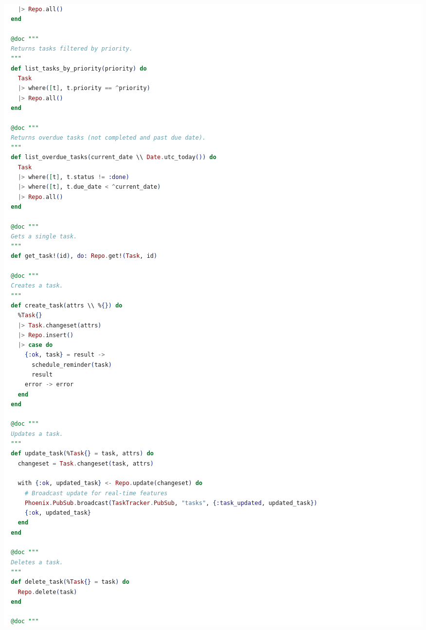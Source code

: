 ```elixir
    |> Repo.all()
  end

  @doc """
  Returns tasks filtered by priority.
  """
  def list_tasks_by_priority(priority) do
    Task
    |> where([t], t.priority == ^priority)
    |> Repo.all()
  end

  @doc """
  Returns overdue tasks (not completed and past due date).
  """
  def list_overdue_tasks(current_date \\ Date.utc_today()) do
    Task
    |> where([t], t.status != :done)
    |> where([t], t.due_date < ^current_date)
    |> Repo.all()
  end

  @doc """
  Gets a single task.
  """
  def get_task!(id), do: Repo.get!(Task, id)

  @doc """
  Creates a task.
  """
  def create_task(attrs \\ %{}) do
    %Task{}
    |> Task.changeset(attrs)
    |> Repo.insert()
    |> case do
      {:ok, task} = result ->
        schedule_reminder(task)
        result
      error -> error
    end
  end

  @doc """
  Updates a task.
  """
  def update_task(%Task{} = task, attrs) do
    changeset = Task.changeset(task, attrs)
    
    with {:ok, updated_task} <- Repo.update(changeset) do
      # Broadcast update for real-time features
      Phoenix.PubSub.broadcast(TaskTracker.PubSub, "tasks", {:task_updated, updated_task})
      {:ok, updated_task}
    end
  end

  @doc """
  Deletes a task.
  """
  def delete_task(%Task{} = task) do
    Repo.delete(task)
  end

  @doc """
```
